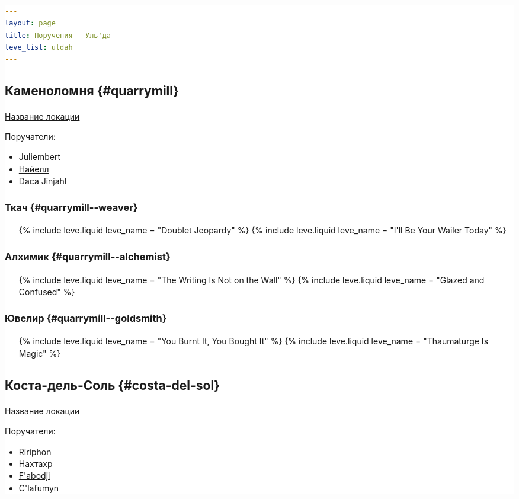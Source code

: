 ```yaml
---
layout: page
title: Поручения — Уль'да
leve_list: uldah
---
```


## Каменоломня {#quarrymill}

[Название локации](https://translate.xivrus.ru/translate/ffxiv-translation/placename/ru/?checksum=0bbc1b5c890499c6)

Поручатели:
* [Juliembert](https://translate.xivrus.ru/translate/ffxiv-translation/enpcresident/ru/?checksum=143460b31b76003d)
* [Найелл](https://translate.xivrus.ru/translate/ffxiv-translation/enpcresident/ru/?checksum=d21a9e5fe84883f3)
* [Daca Jinjahl](https://translate.xivrus.ru/translate/ffxiv-translation/enpcresident/ru/?checksum=d4fecf87325ef859)

### Ткач {#quarrymill--weaver}

<ul markdown="0">
	{% include leve.liquid leve_name = "Doublet Jeopardy" %}
	{% include leve.liquid leve_name = "I'll Be Your Wailer Today" %}
</ul>

### Алхимик {#quarrymill--alchemist}

<ul markdown="0">
	{% include leve.liquid leve_name = "The Writing Is Not on the Wall" %}
	{% include leve.liquid leve_name = "Glazed and Confused" %}
</ul>

### Ювелир {#quarrymill--goldsmith}

<ul markdown="0">
	{% include leve.liquid leve_name = "You Burnt It, You Bought It" %}
	{% include leve.liquid leve_name = "Thaumaturge Is Magic" %}
</ul>


## Коста-дель-Соль {#costa-del-sol}

[Название локации](https://translate.xivrus.ru/translate/ffxiv-translation/placename/ru/?checksum=1d04daa2abe622c8)

Поручатели:
* [Ririphon](https://translate.xivrus.ru/translate/ffxiv-translation/enpcresident/ru/?checksum=d8c3d05195ec765b)
* [Нахтахр](https://translate.xivrus.ru/translate/ffxiv-translation/enpcresident/ru/?checksum=05d0027e87ea3269)
* [F'abodji](https://translate.xivrus.ru/translate/ffxiv-translation/enpcresident/ru/?checksum=7ad9f55cc31b6221)
* [C'lafumyn](https://translate.xivrus.ru/translate/ffxiv-translation/enpcresident/ru/?checksum=883aebc223d0726d)
